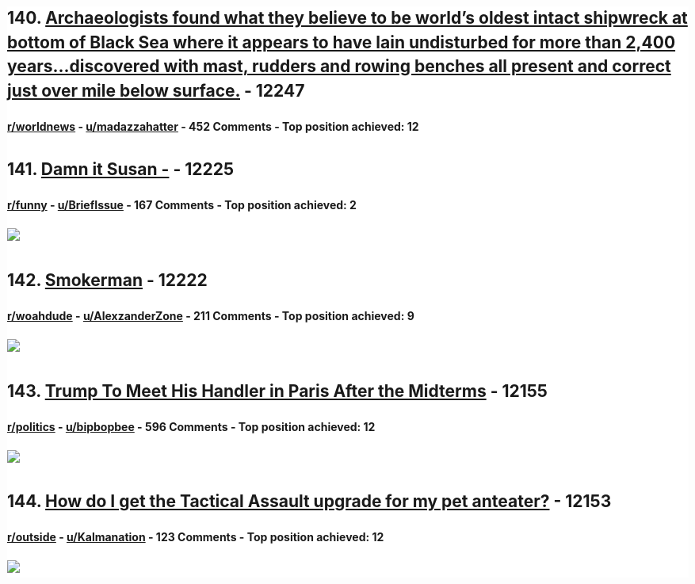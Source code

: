 ## 140. [Archaeologists found what they believe to be world’s oldest intact shipwreck at bottom of Black Sea where it appears to have lain undisturbed for more than 2,400 years...discovered with mast, rudders and rowing benches all present and correct just over mile below surface.](http://reddit.com/r/worldnews/comments/9qkv4f/archaeologists_found_what_they_believe_to_be/) - 12247
#### [r/worldnews](http://reddit.com/r/worldnews) - [u/madazzahatter](http://reddit.com/u/madazzahatter) - 452 Comments - Top position achieved: 12

## 141. [Damn it Susan -](http://reddit.com/r/funny/comments/9qs8l7/damn_it_susan/) - 12225
#### [r/funny](http://reddit.com/r/funny) - [u/BriefIssue](http://reddit.com/u/BriefIssue) - 167 Comments - Top position achieved: 2

<a href="https://i.redd.it/2h3rtb4rkzt11.jpg"><img src="https://b.thumbs.redditmedia.com/Scj7gbRjFysLUoTiJzG9F4wkTpl6UEbQugHLvuLbCwo.jpg"></img></a>

## 142. [Smokerman](http://reddit.com/r/woahdude/comments/9qlr1t/smokerman/) - 12222
#### [r/woahdude](http://reddit.com/r/woahdude) - [u/AlexzanderZone](http://reddit.com/u/AlexzanderZone) - 211 Comments - Top position achieved: 9

<a href="https://i.imgur.com/EwM5Rfo.gifv"><img src="https://a.thumbs.redditmedia.com/uGcP9P4MWHaq04ciJd1GmZiMw845YQ2m39j9e4QMhJ0.jpg"></img></a>

## 143. [Trump To Meet His Handler in Paris After the Midterms](http://reddit.com/r/politics/comments/9qsyin/trump_to_meet_his_handler_in_paris_after_the/) - 12155
#### [r/politics](http://reddit.com/r/politics) - [u/bipbopbee](http://reddit.com/u/bipbopbee) - 596 Comments - Top position achieved: 12

<a href="https://washingtonmonthly.com/2018/10/23/trump-to-meet-his-handler-in-paris-after-the-midterms/"><img src="https://b.thumbs.redditmedia.com/y0vcQLtJ33OUeeDdDLO5g-O23JPtoVziXNNhjZZqDUA.jpg"></img></a>

## 144. [How do I get the Tactical Assault upgrade for my pet anteater?](http://reddit.com/r/outside/comments/9qm0s8/how_do_i_get_the_tactical_assault_upgrade_for_my/) - 12153
#### [r/outside](http://reddit.com/r/outside) - [u/Kalmanation](http://reddit.com/u/Kalmanation) - 123 Comments - Top position achieved: 12

<a href="https://i.redd.it/4901w0cfhvt11.jpg"><img src="https://b.thumbs.redditmedia.com/kBOyllVi6AsJn5UmbGh4zujtqvgomLgfb-ZE_sCAmyE.jpg"></img></a>
